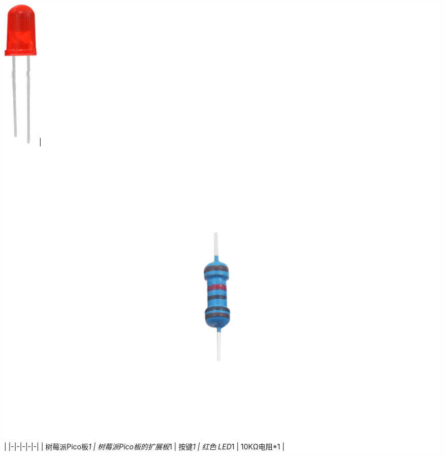 ![](media/ef77f5a64c382157fc2dea21ec373fef.png)  |  ![](media/da8a2a9d15baf7280966f3fdbb025a8c.png)  |
|-|-|-|-|-|
| 树莓派Pico板*1 | 树莓派Pico板的扩展板*1 | 按键*1 | 红色 LED*1 | 10KΩ电阻*1 |
